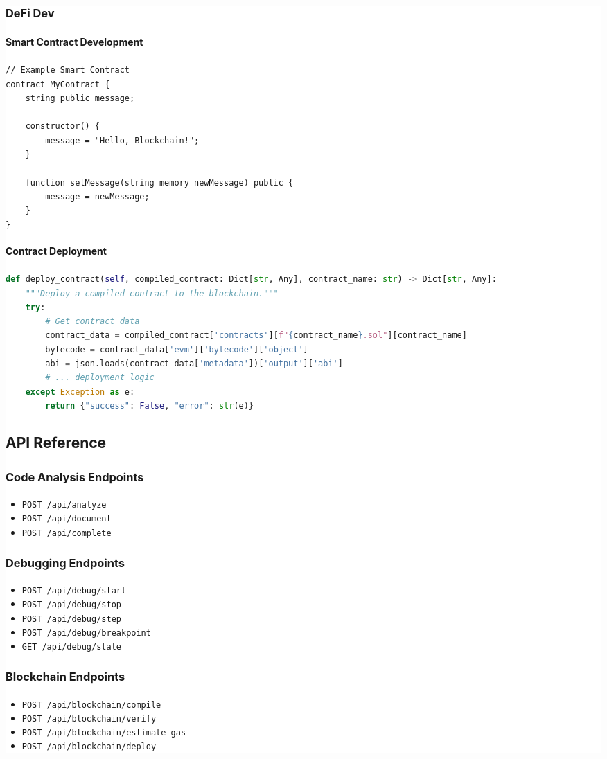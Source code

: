 ### DeFi Dev

#### Smart Contract Development
```solidity
// Example Smart Contract
contract MyContract {
    string public message;

    constructor() {
        message = "Hello, Blockchain!";
    }

    function setMessage(string memory newMessage) public {
        message = newMessage;
    }
}
```

#### Contract Deployment
```python
def deploy_contract(self, compiled_contract: Dict[str, Any], contract_name: str) -> Dict[str, Any]:
    """Deploy a compiled contract to the blockchain."""
    try:
        # Get contract data
        contract_data = compiled_contract['contracts'][f"{contract_name}.sol"][contract_name]
        bytecode = contract_data['evm']['bytecode']['object']
        abi = json.loads(contract_data['metadata'])['output']['abi']
        # ... deployment logic
    except Exception as e:
        return {"success": False, "error": str(e)}
```

## API Reference

### Code Analysis Endpoints
- `POST /api/analyze`
- `POST /api/document`
- `POST /api/complete`

### Debugging Endpoints
- `POST /api/debug/start`
- `POST /api/debug/stop`
- `POST /api/debug/step`
- `POST /api/debug/breakpoint`
- `GET /api/debug/state`

### Blockchain Endpoints
- `POST /api/blockchain/compile`
- `POST /api/blockchain/verify`
- `POST /api/blockchain/estimate-gas`
- `POST /api/blockchain/deploy`
